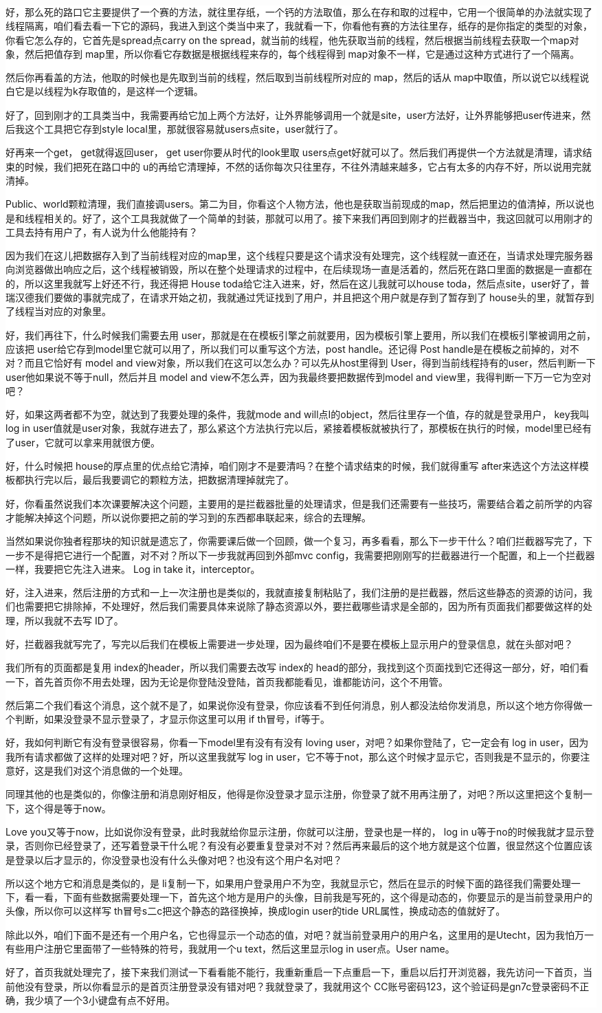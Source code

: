 好，那么死的路口它主要提供了一个赛的方法，就往里存纸，一个钙的方法取值，那么在存和取的过程中，它用一个很简单的办法就实现了线程隔离，咱们看去看一下它的源码，我进入到这个类当中来了，我就看一下，你看他有赛的方法往里存，纸存的是你指定的类型的对象，你看它怎么存的，它首先是spread点carry on the spread，就当前的线程，他先获取当前的线程，然后根据当前线程去获取一个map对象，然后把值存到 map里，所以你看它存数据是根据线程来存的，每个线程得到 map对象不一样，它是通过这种方式进行了一个隔离。

然后你再看盖的方法，他取的时候也是先取到当前的线程，然后取到当前线程所对应的 map，然后的话从 map中取值，所以说它以线程说白它是以线程为k存取值的，是这样一个逻辑。

好了，回到刚才的工具类当中，我需要再给它加上两个方法好，让外界能够调用一个就是site，user方法好，让外界能够把user传进来，然后我这个工具把它存到style local里，那就很容易就users点site，user就行了。

好再来一个get， get就得返回user， get user你要从时代的look里取 users点get好就可以了。然后我们再提供一个方法就是清理，请求结束的时候，我们把死在路口中的 u的再给它清理掉，不然的话你每次只往里存，不往外清越来越多，它占有太多的内存不好，所以说用完就清掉。

Public、world颗粒清理，我们直接调users。第二为目，你看这个人物方法，他也是获取当前现成的map，然后把里边的值清掉，所以说也是和线程相关的。好了，这个工具我就做了一个简单的封装，那就可以用了。接下来我们再回到刚才的拦截器当中，我这回就可以用刚才的工具去持有用户了，有人说为什么他能持有？

因为我们在这儿把数据存入到了当前线程对应的map里，这个线程只要是这个请求没有处理完，这个线程就一直还在，当请求处理完服务器向浏览器做出响应之后，这个线程被销毁，所以在整个处理请求的过程中，在后续现场一直是活着的，然后死在路口里面的数据是一直都在的，所以这里我就写上好还不行，我还得把 House toda给它注入进来，好，然后在这儿我就可以house toda，然后点site，user好了，普瑞汉德我们要做的事就完成了，在请求开始之初，我就通过凭证找到了用户，并且把这个用户就是存到了暂存到了 house头的里，就暂存到了线程当对应的对象里。

好，我们再往下，什么时候我们需要去用 user，那就是在在模板引擎之前就要用，因为模板引擎上要用，所以我们在模板引擎被调用之前，应该把 user给它存到model里它就可以用了，所以我们可以重写这个方法，post handle。还记得 Post handle是在模板之前掉的，对不对？而且它恰好有 model and view对象，所以我们在这可以怎么办？可以先从host里得到 User，得到当前线程持有的user，然后判断一下user他如果说不等于null，然后并且 model and view不怎么弄，因为我最终要把数据传到model and view里，我得判断一下万一它为空对吧？

好，如果这两者都不为空，就达到了我要处理的条件，我就mode and will点I的object，然后往里存一个值，存的就是登录用户， key我叫log in user值就是user对象，我就存进去了，那么紧这个方法执行完以后，紧接着模板就被执行了，那模板在执行的时候，model里已经有了user，它就可以拿来用就很方便。

好，什么时候把 house的厚点里的优点给它清掉，咱们刚才不是要清吗？在整个请求结束的时候，我们就得重写 after来选这个方法这样模板都执行完以后，最后我要调它的颗粒方法，把数据清理掉就完了。

好，你看虽然说我们本次课要解决这个问题，主要用的是拦截器批量的处理请求，但是我们还需要有一些技巧，需要结合着之前所学的内容才能解决掉这个问题，所以说你要把之前的学习到的东西都串联起来，综合的去理解。

当然如果说你独者程那块的知识就是遗忘了，你需要课后做一个回顾，做一个复习，再多看看，那么下一步干什么？咱们拦截器写完了，下一步不是得把它进行一个配置，对不对？所以下一步我就再回到外部mvc config，我需要把刚刚写的拦截器进行一个配置，和上一个拦截器一样，我要把它先注入进来。 Log in take it，interceptor。

好，注入进来，然后注册的方式和一上一次注册也是类似的，我就直接复制粘贴了，我们注册的是拦截器，然后这些静态的资源的访问，我们也需要把它排除掉，不处理好，然后我们需要具体来说除了静态资源以外，要拦截哪些请求是全部的，因为所有页面我们都要做这样的处理，所以我就不去写 ID了。

好，拦截器我就写完了，写完以后我们在模板上需要进一步处理，因为最终咱们不是要在模板上显示用户的登录信息，就在头部对吧？

我们所有的页面都是复用 index的header，所以我们需要去改写 index的 head的部分，我找到这个页面找到它还得这一部分，好，咱们看一下，首先首页你不用去处理，因为无论是你登陆没登陆，首页我都能看见，谁都能访问，这个不用管。

然后第二个我们看这个消息，这个就不是了，如果说你没有登录，你应该看不到任何消息，别人都没法给你发消息，所以这个地方你得做一个判断，如果没登录不显示登录了，才显示你这里可以用 if th冒号，if等于。

好，我如何判断它有没有登录很容易，你看一下model里有没有有没有 loving user，对吧？如果你登陆了，它一定会有 log in user，因为我所有请求都做了这样的处理对吧？好，所以这里我就写 log in user，它不等于not，那么这个时候才显示它，否则我是不显示的，你要注意好，这是我们对这个消息做的一个处理。

同理其他的也是类似的，你像注册和消息刚好相反，他得是你没登录才显示注册，你登录了就不用再注册了，对吧？所以这里把这个复制一下，这个得是等于now。

Love you又等于now，比如说你没有登录，此时我就给你显示注册，你就可以注册，登录也是一样的， log in u等于no的时候我就才显示登录，否则你已经登录了，还写着登录干什么呢？有没有必要重复登录对不对？然后再来最后的这个地方就是这个位置，很显然这个位置应该是登录以后才显示的，你没登录也没有什么头像对吧？也没有这个用户名对吧？

所以这个地方它和消息是类似的，是 li复制一下，如果用户登录用户不为空，我就显示它，然后在显示的时候下面的路径我们需要处理一下，看一看，下面有些数据需要处理一下，首先这个地方是用户的头像，目前我是写死的，这个得是动态的，你要显示的是当前登录用户的头像，所以你可以这样写 th冒号s二c把这个静态的路径换掉，换成login user的tide URL属性，换成动态的值就好了。

除此以外，咱们下面不是还有一个用户名，它也得显示一个动态的值，对吧？就当前登录用户的用户名，这里用的是Utecht，因为我怕万一有些用户注册它里面带了一些特殊的符号，我就用一个u text，然后这里显示log in user点。User name。

好了，首页我就处理完了，接下来我们测试一下看看能不能行，我重新重启一下点重启一下，重启以后打开浏览器，我先访问一下首页，当前他没有登录，所以你看显示的是首页注册登录没有错对吧？我就登录了，我就用这个 CC账号密码123，这个验证码是gn7c登录密码不正确，我少填了一个3小键盘有点不好用。

